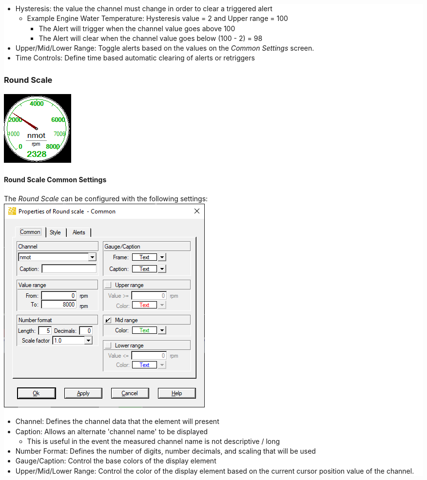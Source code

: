 - Hysteresis: the value the channel must change in order to clear a triggered alert
  - Example Engine Water Temperature: Hysteresis value = 2 and Upper range = 100
    - The Alert will trigger when the channel value goes above 100
    - The Alert will clear when the channel value goes below (100 - 2) = 98
- Upper/Mid/Lower Range: Toggle alerts based on the values on the *Common Settings* screen.
- Time Controls: Define time based automatic clearing of alerts or retriggers

### Round Scale

![Round Scale Example](images/Instrument%20Panel%20-%20Round%20Scale.png)

#### Round Scale Common Settings

The *Round Scale* can be configured with the following settings:<br>
![Round Scale Common Settings](images/Instrument%20Panel%20-%20Round%20Scale%20Common%20Settings.png)

- Channel: Defines the channel data that the element will present
- Caption: Allows an alternate 'channel name' to be displayed
  - This is useful in the event the measured channel name is not descriptive / long
- Number Format: Defines the number of digits, number decimals, and scaling that will be used
- Gauge/Caption: Control the base colors of the display element
- Upper/Mid/Lower Range: Control the color of the display element based on the current cursor position value of the channel.
